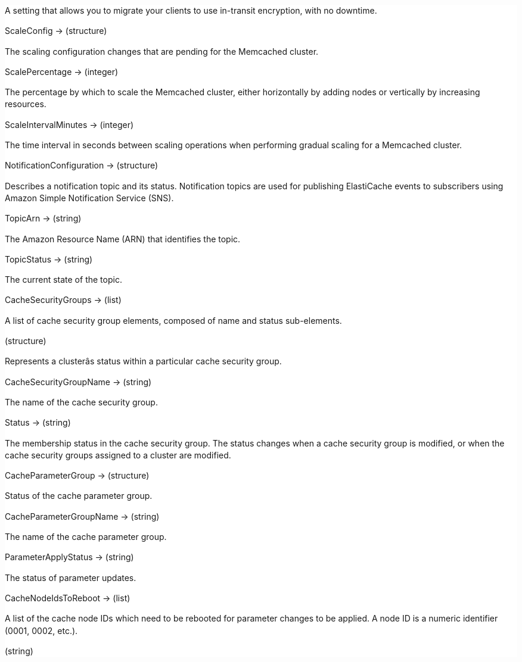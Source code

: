 A setting that allows you to migrate your clients to use in-transit encryption, with no downtime.

ScaleConfig -> (structure)

The scaling configuration changes that are pending for the Memcached cluster.

ScalePercentage -> (integer)

The percentage by which to scale the Memcached cluster, either horizontally by adding nodes or vertically by increasing resources.

ScaleIntervalMinutes -> (integer)

The time interval in seconds between scaling operations when performing gradual scaling for a Memcached cluster.

NotificationConfiguration -> (structure)

Describes a notification topic and its status. Notification topics are used for publishing ElastiCache events to subscribers using Amazon Simple Notification Service (SNS).

TopicArn -> (string)

The Amazon Resource Name (ARN) that identifies the topic.

TopicStatus -> (string)

The current state of the topic.

CacheSecurityGroups -> (list)

A list of cache security group elements, composed of name and status sub-elements.

(structure)

Represents a clusterâs status within a particular cache security group.

CacheSecurityGroupName -> (string)

The name of the cache security group.

Status -> (string)

The membership status in the cache security group. The status changes when a cache security group is modified, or when the cache security groups assigned to a cluster are modified.

CacheParameterGroup -> (structure)

Status of the cache parameter group.

CacheParameterGroupName -> (string)

The name of the cache parameter group.

ParameterApplyStatus -> (string)

The status of parameter updates.

CacheNodeIdsToReboot -> (list)

A list of the cache node IDs which need to be rebooted for parameter changes to be applied. A node ID is a numeric identifier (0001, 0002, etc.).

(string)
